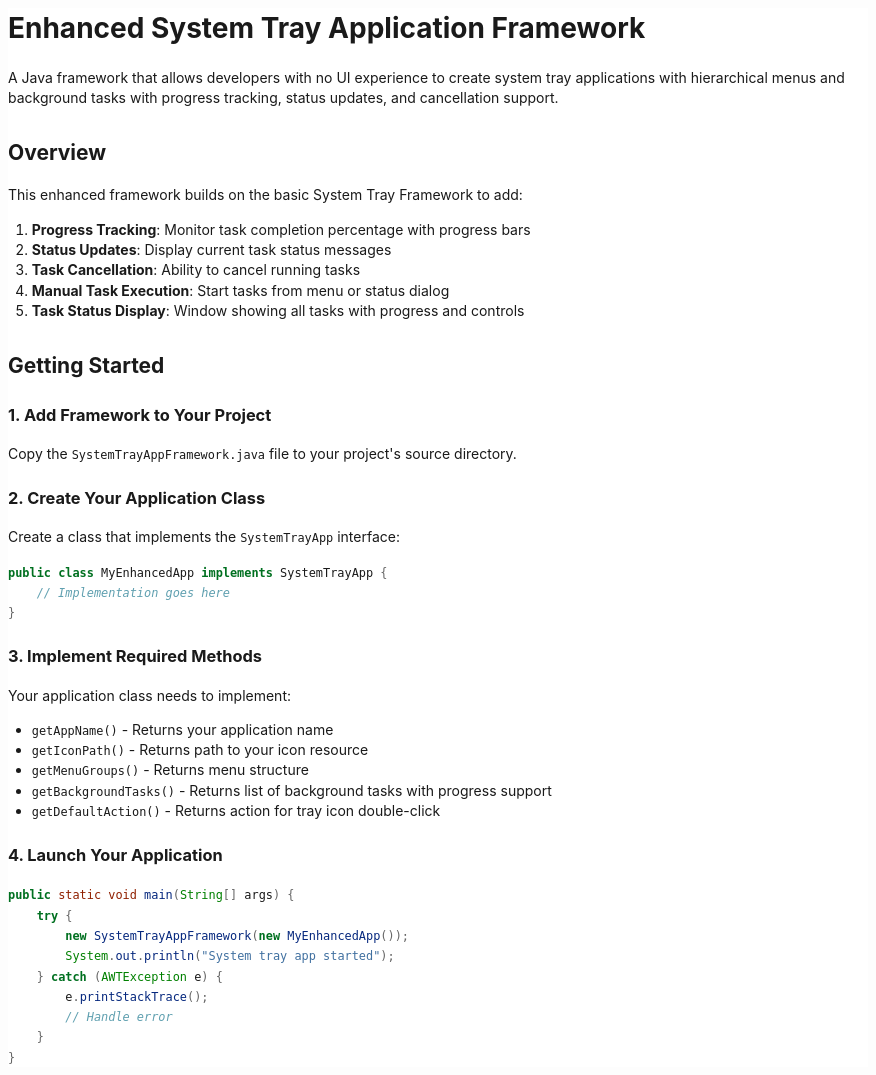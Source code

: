 # Enhanced System Tray Application Framework

A Java framework that allows developers with no UI experience to create system tray applications with hierarchical menus and background tasks with progress tracking, status updates, and cancellation support.

## Overview

This enhanced framework builds on the basic System Tray Framework to add:

1. **Progress Tracking**: Monitor task completion percentage with progress bars
2. **Status Updates**: Display current task status messages
3. **Task Cancellation**: Ability to cancel running tasks
4. **Manual Task Execution**: Start tasks from menu or status dialog
5. **Task Status Display**: Window showing all tasks with progress and controls

## Getting Started

### 1. Add Framework to Your Project

Copy the `SystemTrayAppFramework.java` file to your project's source directory.

### 2. Create Your Application Class

Create a class that implements the `SystemTrayApp` interface:

```java
public class MyEnhancedApp implements SystemTrayApp {
    // Implementation goes here
}
```

### 3. Implement Required Methods

Your application class needs to implement:

- `getAppName()` - Returns your application name
- `getIconPath()` - Returns path to your icon resource
- `getMenuGroups()` - Returns menu structure
- `getBackgroundTasks()` - Returns list of background tasks with progress support
- `getDefaultAction()` - Returns action for tray icon double-click

### 4. Launch Your Application

```java
public static void main(String[] args) {
    try {
        new SystemTrayAppFramework(new MyEnhancedApp());
        System.out.println("System tray app started");
    } catch (AWTException e) {
        e.printStackTrace();
        // Handle error
    }
}
```
